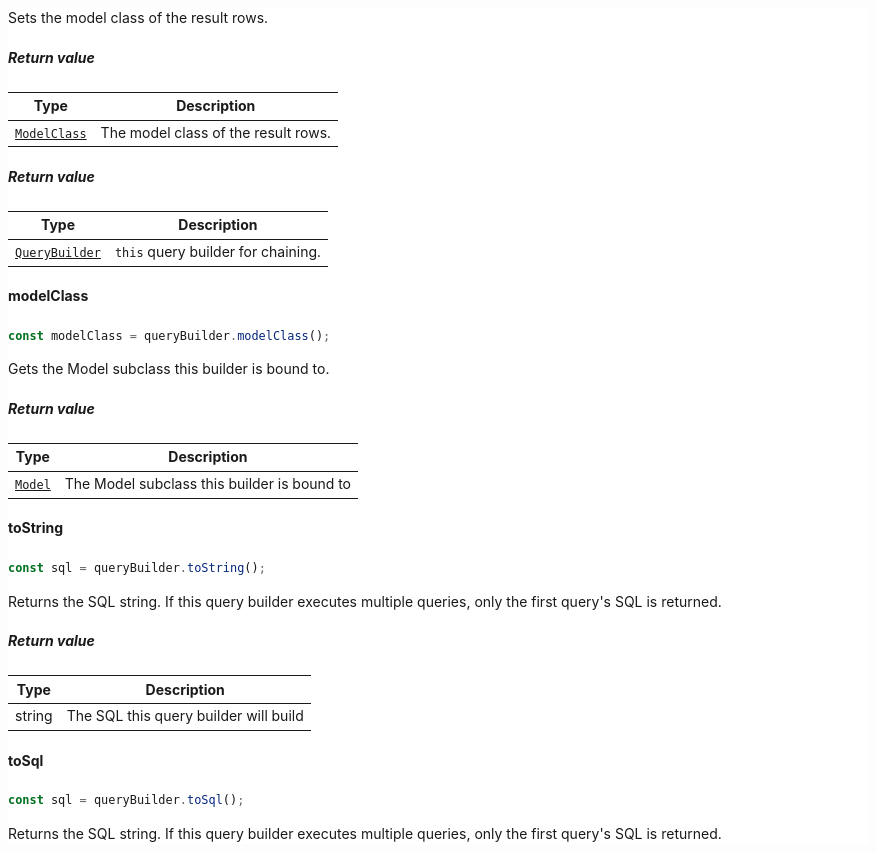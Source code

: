 Sets the model class of the result rows.

##### Return value

Type|Description
----|-----------------------------
[`ModelClass`](#model)|The model class of the result rows.

##### Return value

Type|Description
----|-----------------------------
[`QueryBuilder`](#querybuilder)|`this` query builder for chaining.





#### modelClass

```js
const modelClass = queryBuilder.modelClass();
```

Gets the Model subclass this builder is bound to.

##### Return value

Type|Description
----|-----------------------------
[`Model`](#model)|The Model subclass this builder is bound to




#### toString

```js
const sql = queryBuilder.toString();
```

Returns the SQL string. If this query builder executes multiple queries, only the first query's SQL is returned.

##### Return value

Type|Description
----|-----------------------------
string|The SQL this query builder will build




#### toSql

```js
const sql = queryBuilder.toSql();
```

Returns the SQL string. If this query builder executes multiple queries, only the first query's SQL is returned.
